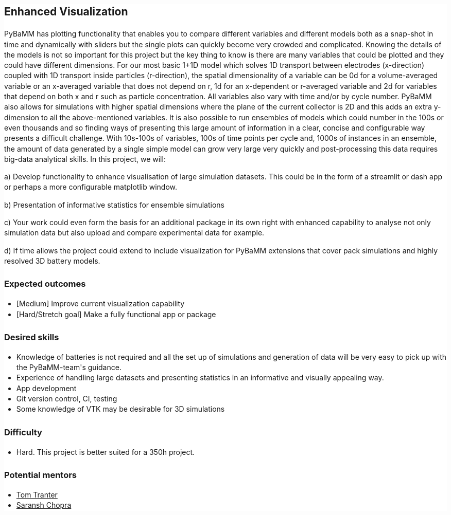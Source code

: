 ## Enhanced Visualization

PyBaMM has plotting functionality that enables you to compare different variables and different models both as a snap-shot in time and dynamically with sliders but the single plots can quickly become very crowded and complicated. Knowing the details of the models is not so important for this project but the key thing to know is there are many variables that could be plotted and they could have different dimensions. For our most basic 1+1D model which solves 1D transport between electrodes (x-direction) coupled with 1D transport inside particles (r-direction), the spatial dimensionality of a variable can be 0d for a volume-averaged variable or an x-averaged variable that does not depend on r, 1d for an x-dependent or r-averaged variable and 2d for variables that depend on both x and r such as particle concentration. All variables also vary with time and/or by cycle number. PyBaMM also allows for simulations with higher spatial dimensions where the plane of the current collector is 2D and this adds an extra y-dimension to all the above-mentioned variables. It is also possible to run ensembles of models which could number in the 100s or even thousands and so finding ways of presenting this large amount of information in a clear, concise and configurable way presents a difficult challenge. With 10s-100s of variables, 100s of time points per cycle and, 1000s of instances in an ensemble, the amount of data generated by a single simple model can grow very large very quickly and post-processing this data requires big-data analytical skills.
In this project, we will:

a) Develop functionality to enhance visualisation of large simulation datasets. This could be in the form of a streamlit or dash app or perhaps a more  configurable matplotlib window.

b) Presentation of informative statistics for ensemble simulations

c) Your work could even form the basis for an additional package in its own right with enhanced capability to analyse not only simulation data but also upload and compare experimental data for example.

d) If time allows the project could extend to include visualization for PyBaMM extensions that cover pack simulations and highly resolved 3D battery models.

### Expected outcomes
* [Medium] Improve current visualization capability
* [Hard/Stretch goal] Make a fully functional app or package

### Desired skills
* Knowledge of batteries is not required and all the set up of simulations and generation of data will be very easy to pick up with the PyBaMM-team's guidance.
* Experience of handling large datasets and presenting statistics in an informative and visually appealing way.
* App development
* Git version control, CI, testing
* Some knowledge of VTK may be desirable for 3D simulations

### Difficulty
* Hard. This project is better suited for a 350h project.

### Potential mentors
* [Tom Tranter](https://github.com/TomTranter)
* [Saransh Chopra](https://github.com/Saransh-cpp)
